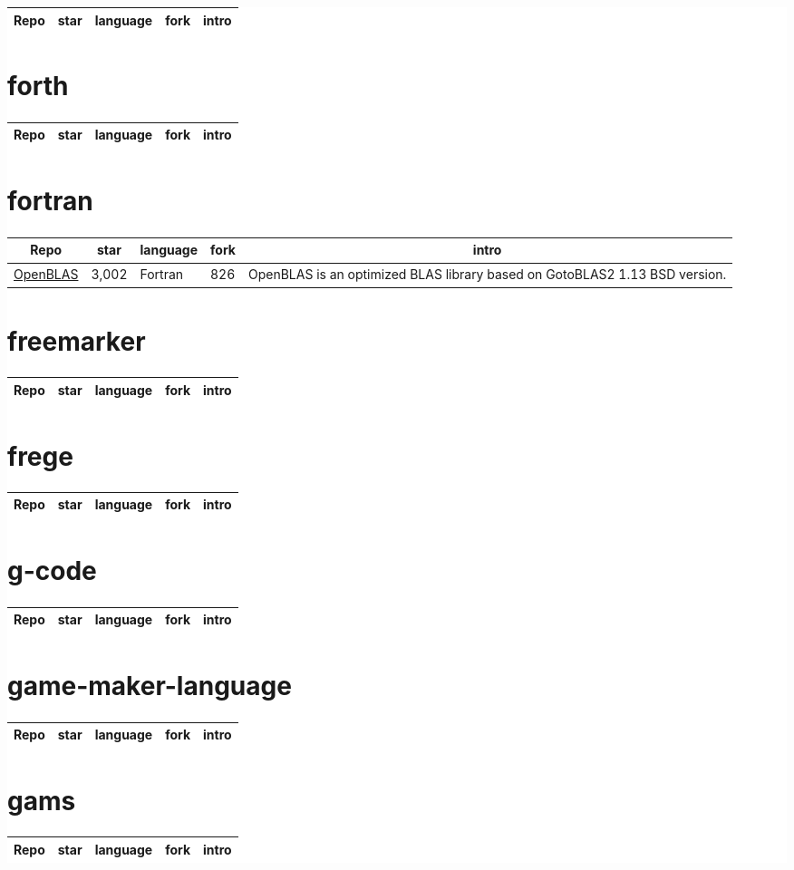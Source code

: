 Repo|star|language|fork|intro
-|-|-|-|-



# forth

Repo|star|language|fork|intro
-|-|-|-|-



# fortran

Repo|star|language|fork|intro
-|-|-|-|-
[OpenBLAS](https://github.com/xianyi/OpenBLAS)|3,002|Fortran|826|OpenBLAS is an optimized BLAS library based on GotoBLAS2 1.13 BSD version.


# freemarker

Repo|star|language|fork|intro
-|-|-|-|-



# frege

Repo|star|language|fork|intro
-|-|-|-|-



# g-code

Repo|star|language|fork|intro
-|-|-|-|-



# game-maker-language

Repo|star|language|fork|intro
-|-|-|-|-



# gams

Repo|star|language|fork|intro
-|-|-|-|-
